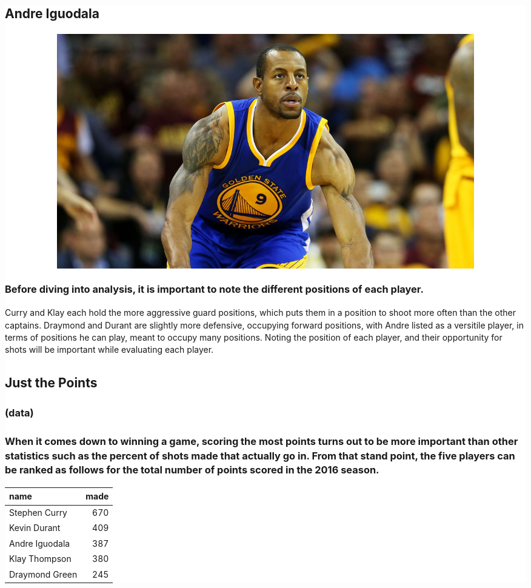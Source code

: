 Andre Iguodala
--------------

<img src="../images/Andre_Iguodala.jpg" width="80%" style="display: block; margin: auto;" />

### Before diving into analysis, it is important to note the different positions of each player.

Curry and Klay each hold the more aggressive guard positions, which puts them in a position to shoot more often than the other captains. Draymond and Durant are slightly more defensive, occupying forward positions, with Andre listed as a versitile player, in terms of positions he can play, meant to occupy many positions. Noting the position of each player, and their opportunity for shots will be important while evaluating each player.

Just the Points
---------------

### (data)

### When it comes down to winning a game, scoring the most points turns out to be more important than other statistics such as the percent of shots made that actually go in. From that stand point, the five players can be ranked as follows for the total number of points scored in the 2016 season.

| name           |  made|
|:---------------|-----:|
| Stephen Curry  |   670|
| Kevin Durant   |   409|
| Andre Iguodala |   387|
| Klay Thompson  |   380|
| Draymond Green |   245|
